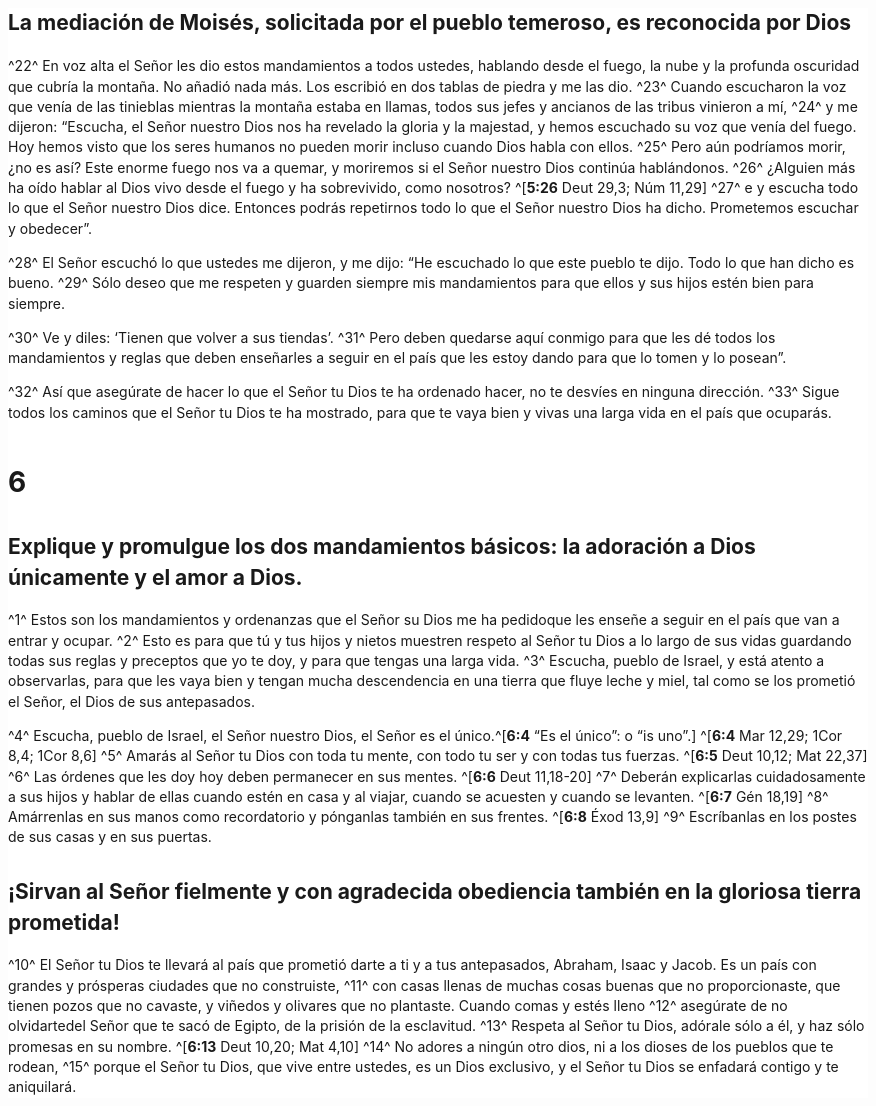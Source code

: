 ## La mediación de Moisés, solicitada por el pueblo temeroso, es reconocida por Dios
^22^ En voz alta el Señor les dio estos mandamientos a todos ustedes, hablando desde el fuego, la nube y la profunda oscuridad que cubría la montaña. No añadió nada más. Los escribió en dos tablas de piedra y me las dio. ^23^ Cuando escucharon la voz que venía de las tinieblas mientras la montaña estaba en llamas, todos sus jefes y ancianos de las tribus vinieron a mí, ^24^ y me dijeron: “Escucha, el Señor nuestro Dios nos ha revelado la gloria y la majestad, y hemos escuchado su voz que venía del fuego. Hoy hemos visto que los seres humanos no pueden morir incluso cuando Dios habla con ellos. ^25^ Pero aún podríamos morir, ¿no es así? Este enorme fuego nos va a quemar, y moriremos si el Señor nuestro Dios continúa hablándonos. ^26^ ¿Alguien más ha oído hablar al Dios vivo desde el fuego y ha sobrevivido, como nosotros? ^[**5:26** Deut 29,3; Núm 11,29] ^27^ e y escucha todo lo que el Señor nuestro Dios dice. Entonces podrás repetirnos todo lo que el Señor nuestro Dios ha dicho. Prometemos escuchar y obedecer”. 


^28^ El Señor escuchó lo que ustedes me dijeron, y me dijo: “He escuchado lo que este pueblo te dijo. Todo lo que han dicho es bueno. ^29^ Sólo deseo que me respeten y guarden siempre mis mandamientos para que ellos y sus hijos estén bien para siempre. 

^30^ Ve y diles: ‘Tienen que volver a sus tiendas’. ^31^ Pero deben quedarse aquí conmigo para que les dé todos los mandamientos y reglas que deben enseñarles a seguir en el país que les estoy dando para que lo tomen y lo posean”. 

^32^ Así que asegúrate de hacer lo que el Señor tu Dios te ha ordenado hacer, no te desvíes en ninguna dirección. ^33^ Sigue todos los caminos que el Señor tu Dios te ha mostrado, para que te vaya bien y vivas una larga vida en el país que ocuparás. 

# 6 
## Explique y promulgue los dos mandamientos básicos: la adoración a Dios únicamente y el amor a Dios.
^1^ Estos son los mandamientos y ordenanzas que el Señor su Dios me ha pedidoque les enseñe a seguir en el país que van a entrar y ocupar. ^2^ Esto es para que tú y tus hijos y nietos muestren respeto al Señor tu Dios a lo largo de sus vidas guardando todas sus reglas y preceptos que yo te doy, y para que tengas una larga vida. ^3^ Escucha, pueblo de Israel, y está atento a observarlas, para que les vaya bien y tengan mucha descendencia en una tierra que fluye leche y miel, tal como se los prometió el Señor, el Dios de sus antepasados. 

^4^ Escucha, pueblo de Israel, el Señor nuestro Dios, el Señor es el único.^[**6:4** “Es el único”: o “is uno”.] ^[**6:4** Mar 12,29; 1Cor 8,4; 1Cor 8,6] ^5^ Amarás al Señor tu Dios con toda tu mente, con todo tu ser y con todas tus fuerzas. ^[**6:5** Deut 10,12; Mat 22,37] ^6^ Las órdenes que les doy hoy deben permanecer en sus mentes. ^[**6:6** Deut 11,18-20] ^7^ Deberán explicarlas cuidadosamente a sus hijos y hablar de ellas cuando estén en casa y al viajar, cuando se acuesten y cuando se levanten. ^[**6:7** Gén 18,19] ^8^ Amárrenlas en sus manos como recordatorio y pónganlas también en sus frentes. ^[**6:8** Éxod 13,9] ^9^ Escríbanlas en los postes de sus casas y en sus puertas. 
     

## ¡Sirvan al Señor fielmente y con agradecida obediencia también en la gloriosa tierra prometida!
^10^ El Señor tu Dios te llevará al país que prometió darte a ti y a tus antepasados, Abraham, Isaac y Jacob. Es un país con grandes y prósperas ciudades que no construiste, ^11^ con casas llenas de muchas cosas buenas que no proporcionaste, que tienen pozos que no cavaste, y viñedos y olivares que no plantaste. Cuando comas y estés lleno ^12^ asegúrate de no olvidartedel Señor que te sacó de Egipto, de la prisión de la esclavitud. ^13^ Respeta al Señor tu Dios, adórale sólo a él, y haz sólo promesas en su nombre. ^[**6:13** Deut 10,20; Mat 4,10] ^14^ No adores a ningún otro dios, ni a los dioses de los pueblos que te rodean, ^15^ porque el Señor tu Dios, que vive entre ustedes, es un Dios exclusivo, y el Señor tu Dios se enfadará contigo y te aniquilará. 
